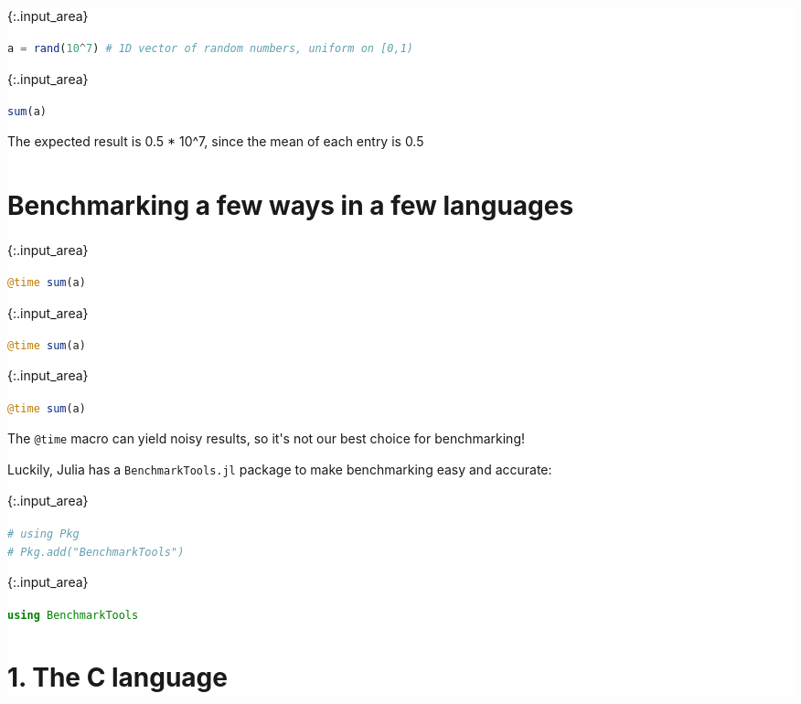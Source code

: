 

{:.input_area}
```julia
a = rand(10^7) # 1D vector of random numbers, uniform on [0,1)
```




{:.input_area}
```julia
sum(a)
```


The expected result is 0.5 * 10^7, since the mean of each entry is 0.5

# Benchmarking a few ways in a few languages



{:.input_area}
```julia
@time sum(a)
```




{:.input_area}
```julia
@time sum(a)
```




{:.input_area}
```julia
@time sum(a)
```


The `@time` macro can yield noisy results, so it's not our best choice for benchmarking!

Luckily, Julia has a `BenchmarkTools.jl` package to make benchmarking easy and accurate:



{:.input_area}
```julia
# using Pkg
# Pkg.add("BenchmarkTools")
```




{:.input_area}
```julia
using BenchmarkTools  
```


#  1. The C language
